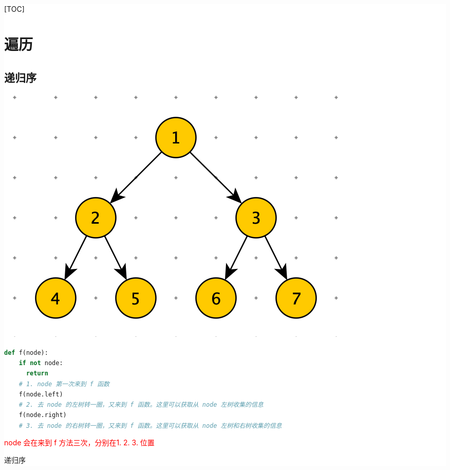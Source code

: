[TOC]

# 遍历

## 递归序

![](images/screenshot-20220619-103136.png)

```python
def f(node):
    if not node:
      return
    # 1. node 第一次来到 f 函数
    f(node.left)
    # 2. 去 node 的左树转一圈，又来到 f 函数。这里可以获取从 node 左树收集的信息
    f(node.right)
    # 3. 去 node 的右树转一圈，又来到 f 函数。这里可以获取从 node 左树和右树收集的信息
```

<font color=red>node 会在来到 f 方法三次，分别在1. 2. 3. 位置</font>

递归序
